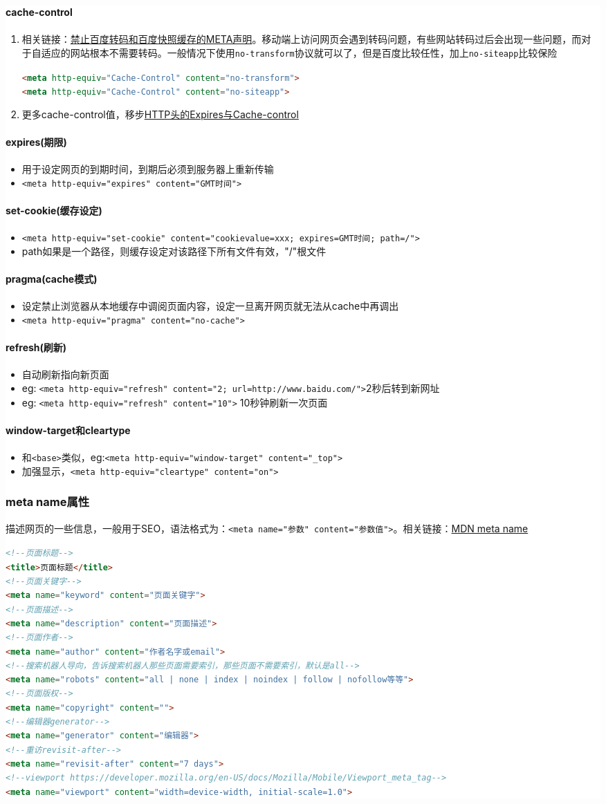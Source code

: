 #### cache-control
1. 相关链接：[禁止百度转码和百度快照缓存的META声明](https://zhangge.net/4535.html)。移动端上访问网页会遇到转码问题，有些网站转码过后会出现一些问题，而对于自适应的网站根本不需要转码。一般情况下使用`no-transform`协议就可以了，但是百度比较任性，加上`no-siteapp`比较保险

   ```html
   <meta http-equiv="Cache-Control" content="no-transform">
   <meta http-equiv="Cache-Control" content="no-siteapp">
   ```

2. 更多cache-control值，移步[HTTP头的Expires与Cache-control](http://www.cnblogs.com/yuyii/archive/2008/10/16/1312238.html)

#### expires(期限)
- 用于设定网页的到期时间，到期后必须到服务器上重新传输
- `<meta http-equiv="expires" content="GMT时间">`

#### set-cookie(缓存设定)
- `<meta http-equiv="set-cookie" content="cookievalue=xxx; expires=GMT时间; path=/">`
- path如果是一个路径，则缓存设定对该路径下所有文件有效，"/"根文件

#### pragma(cache模式)
- 设定禁止浏览器从本地缓存中调阅页面内容，设定一旦离开网页就无法从cache中再调出
- `<meta http-equiv="pragma" content="no-cache">`

#### refresh(刷新)
- 自动刷新指向新页面
- eg: `<meta http-equiv="refresh" content="2; url=http://www.baidu.com/">`2秒后转到新网址
- eg: `<meta http-equiv="refresh" content="10">` 10秒钟刷新一次页面

#### window-target和cleartype
- 和`<base>`类似，eg:`<meta http-equiv="window-target" content="_top">`
- 加强显示，`<meta http-equiv="cleartype" content="on">`

### meta name属性
描述网页的一些信息，一般用于SEO，语法格式为：`<meta name="参数" content="参数值">`。相关链接：[MDN meta name](https://developer.mozilla.org/zh-CN/docs/Web/HTML/Element/meta#attr-name)

```html
<!--页面标题-->
<title>页面标题</title>
<!--页面关键字-->
<meta name="keyword" content="页面关键字">
<!--页面描述-->
<meta name="description" content="页面描述">
<!--页面作者-->
<meta name="author" content="作者名字或email">
<!--搜索机器人导向，告诉搜索机器人那些页面需要索引，那些页面不需要索引，默认是all-->
<meta name="robots" content="all | none | index | noindex | follow | nofollow等等">
<!--页面版权-->
<meta name="copyright" content="">
<!--编辑器generator-->
<meta name="generator" content="编辑器">
<!--重访revisit-after-->
<meta name="revisit-after" content="7 days">
<!--viewport https://developer.mozilla.org/en-US/docs/Mozilla/Mobile/Viewport_meta_tag-->
<meta name="viewport" content="width=device-width, initial-scale=1.0">
```
